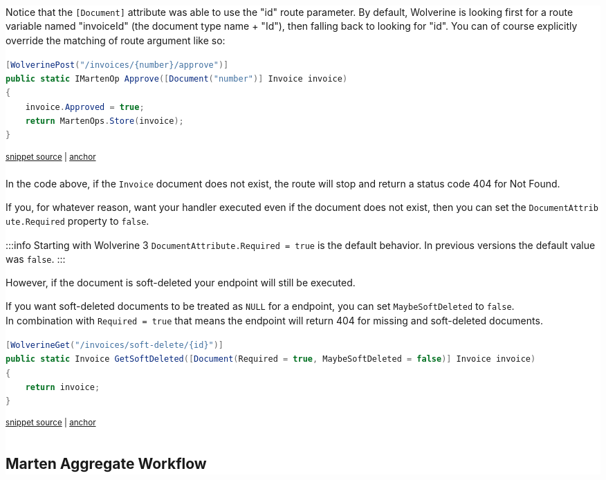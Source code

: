 
Notice that the `[Document]` attribute was able to use the "id" route parameter. By default, Wolverine is looking first
for a route variable named "invoiceId" (the document type name + "Id"), then falling back to looking for "id". You can
of course explicitly override the matching of route argument like so:


<a id='snippet-sample_overriding_route_argument_with_document_attribute'></a>
```cs
[WolverinePost("/invoices/{number}/approve")]
public static IMartenOp Approve([Document("number")] Invoice invoice)
{
    invoice.Approved = true;
    return MartenOps.Store(invoice);
}
```
<sup><a href='https://github.com/JasperFx/wolverine/blob/main/src/Http/WolverineWebApi/Marten/Documents.cs#L54-L63' title='Snippet source file'>snippet source</a> | <a href='#snippet-sample_overriding_route_argument_with_document_attribute' title='Start of snippet'>anchor</a></sup>


In the code above, if the `Invoice` document does not exist, the route will stop and return a status code 404 for Not Found.  

If you, for whatever reason, want your handler executed even if the document does not exist, then you can set the `DocumentAttribute.Required` property to `false`.

:::info
Starting with Wolverine 3 `DocumentAttribute.Required = true` is the default behavior.
In previous versions the default value was `false`.
:::

However, if the document is soft-deleted your endpoint will still be executed.

If you want soft-deleted documents to be treated as `NULL` for a endpoint, you can set `MaybeSoftDeleted` to `false`.  
In combination with `Required = true` that means the endpoint will return 404 for missing and soft-deleted documents.


<a id='snippet-sample_using_document_with_maybesoftdeleted'></a>
```cs
[WolverineGet("/invoices/soft-delete/{id}")]
public static Invoice GetSoftDeleted([Document(Required = true, MaybeSoftDeleted = false)] Invoice invoice)
{
    return invoice;
}
```
<sup><a href='https://github.com/JasperFx/wolverine/blob/main/src/Http/WolverineWebApi/Marten/Documents.cs#L65-L71' title='Snippet source file'>snippet source</a> | <a href='#snippet-sample_using_document_with_maybesoftdeleted' title='Start of snippet'>anchor</a></sup>



## Marten Aggregate Workflow 
